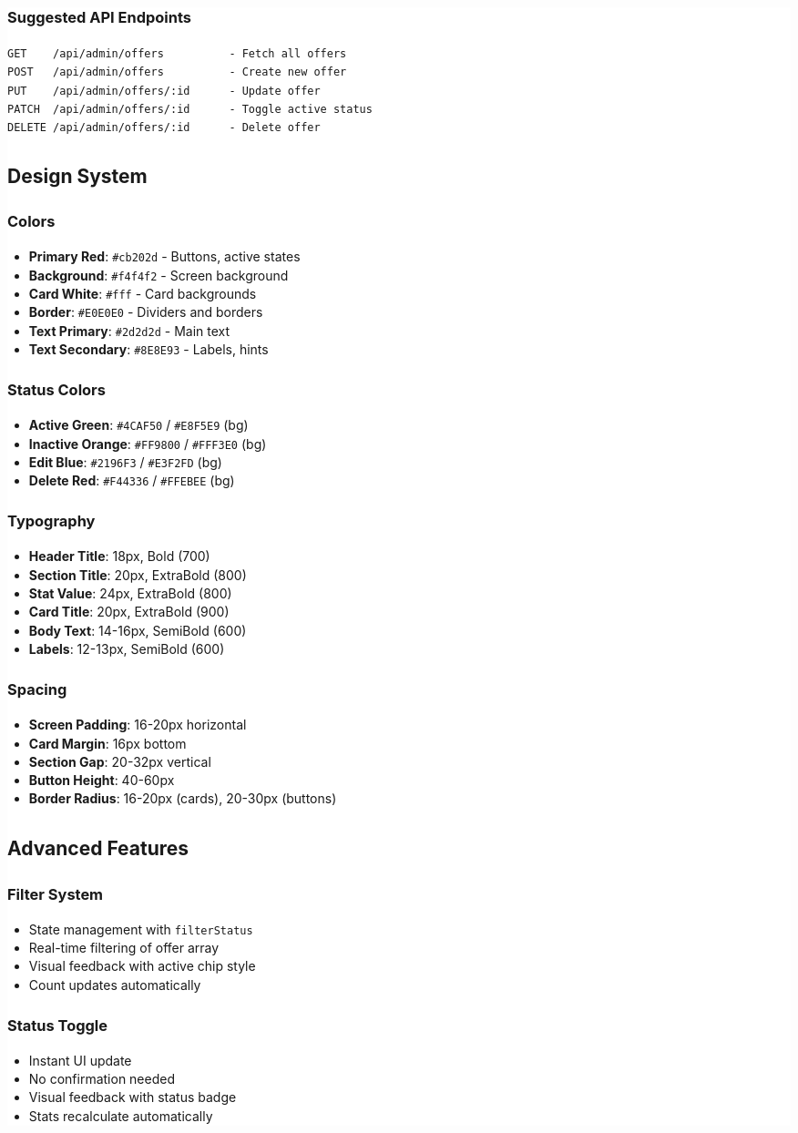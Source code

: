 ### Suggested API Endpoints
```
GET    /api/admin/offers          - Fetch all offers
POST   /api/admin/offers          - Create new offer
PUT    /api/admin/offers/:id      - Update offer
PATCH  /api/admin/offers/:id      - Toggle active status
DELETE /api/admin/offers/:id      - Delete offer
```

## Design System

### Colors
- **Primary Red**: `#cb202d` - Buttons, active states
- **Background**: `#f4f4f2` - Screen background
- **Card White**: `#fff` - Card backgrounds
- **Border**: `#E0E0E0` - Dividers and borders
- **Text Primary**: `#2d2d2d` - Main text
- **Text Secondary**: `#8E8E93` - Labels, hints

### Status Colors
- **Active Green**: `#4CAF50` / `#E8F5E9` (bg)
- **Inactive Orange**: `#FF9800` / `#FFF3E0` (bg)
- **Edit Blue**: `#2196F3` / `#E3F2FD` (bg)
- **Delete Red**: `#F44336` / `#FFEBEE` (bg)

### Typography
- **Header Title**: 18px, Bold (700)
- **Section Title**: 20px, ExtraBold (800)
- **Stat Value**: 24px, ExtraBold (800)
- **Card Title**: 20px, ExtraBold (900)
- **Body Text**: 14-16px, SemiBold (600)
- **Labels**: 12-13px, SemiBold (600)

### Spacing
- **Screen Padding**: 16-20px horizontal
- **Card Margin**: 16px bottom
- **Section Gap**: 20-32px vertical
- **Button Height**: 40-60px
- **Border Radius**: 16-20px (cards), 20-30px (buttons)

## Advanced Features

### Filter System
- State management with `filterStatus`
- Real-time filtering of offer array
- Visual feedback with active chip style
- Count updates automatically

### Status Toggle
- Instant UI update
- No confirmation needed
- Visual feedback with status badge
- Stats recalculate automatically
